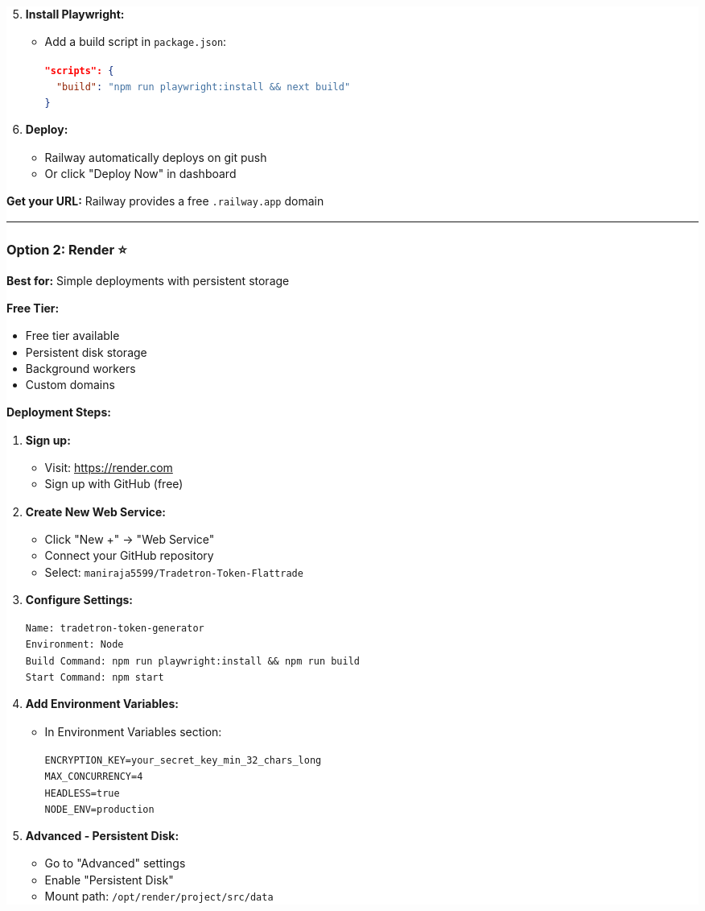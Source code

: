 5. **Install Playwright:**
   - Add a build script in `package.json`:
     ```json
     "scripts": {
       "build": "npm run playwright:install && next build"
     }
     ```

6. **Deploy:**
   - Railway automatically deploys on git push
   - Or click "Deploy Now" in dashboard

**Get your URL:** Railway provides a free `.railway.app` domain

---

### Option 2: Render ⭐

**Best for:** Simple deployments with persistent storage

**Free Tier:**
- Free tier available
- Persistent disk storage
- Background workers
- Custom domains

**Deployment Steps:**

1. **Sign up:**
   - Visit: https://render.com
   - Sign up with GitHub (free)

2. **Create New Web Service:**
   - Click "New +" → "Web Service"
   - Connect your GitHub repository
   - Select: `maniraja5599/Tradetron-Token-Flattrade`

3. **Configure Settings:**
   ```
   Name: tradetron-token-generator
   Environment: Node
   Build Command: npm run playwright:install && npm run build
   Start Command: npm start
   ```

4. **Add Environment Variables:**
   - In Environment Variables section:
     ```
     ENCRYPTION_KEY=your_secret_key_min_32_chars_long
     MAX_CONCURRENCY=4
     HEADLESS=true
     NODE_ENV=production
     ```

5. **Advanced - Persistent Disk:**
   - Go to "Advanced" settings
   - Enable "Persistent Disk"
   - Mount path: `/opt/render/project/src/data`
